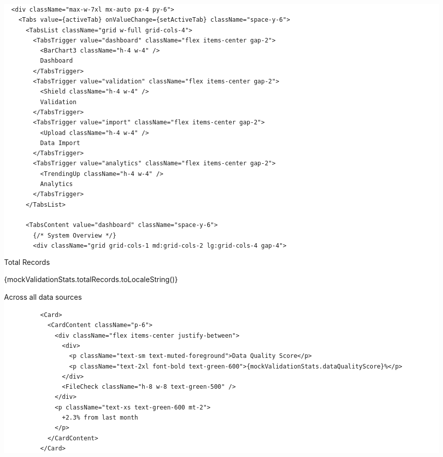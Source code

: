       <div className="max-w-7xl mx-auto px-4 py-6">
        <Tabs value={activeTab} onValueChange={setActiveTab} className="space-y-6">
          <TabsList className="grid w-full grid-cols-4">
            <TabsTrigger value="dashboard" className="flex items-center gap-2">
              <BarChart3 className="h-4 w-4" />
              Dashboard
            </TabsTrigger>
            <TabsTrigger value="validation" className="flex items-center gap-2">
              <Shield className="h-4 w-4" />
              Validation
            </TabsTrigger>
            <TabsTrigger value="import" className="flex items-center gap-2">
              <Upload className="h-4 w-4" />
              Data Import
            </TabsTrigger>
            <TabsTrigger value="analytics" className="flex items-center gap-2">
              <TrendingUp className="h-4 w-4" />
              Analytics
            </TabsTrigger>
          </TabsList>

          <TabsContent value="dashboard" className="space-y-6">
            {/* System Overview */}
            <div className="grid grid-cols-1 md:grid-cols-2 lg:grid-cols-4 gap-4">
<Card>
                <CardContent className="p-6">
                  <div className="flex items-center justify-between">
                    <div>
                      <p className="text-sm text-muted-foreground">Total Records</p>
                      <p className="text-2xl font-bold">{mockValidationStats.totalRecords.toLocaleString()}</p>
                    </div>
                    <Database className="h-8 w-8 text-blue-500" />
                  </div>
                  <p className="text-xs text-muted-foreground mt-2">
                    Across all data sources
                  </p>
                </CardContent>
              </Card>

              <Card>
                <CardContent className="p-6">
                  <div className="flex items-center justify-between">
                    <div>
                      <p className="text-sm text-muted-foreground">Data Quality Score</p>
                      <p className="text-2xl font-bold text-green-600">{mockValidationStats.dataQualityScore}%</p>
                    </div>
                    <FileCheck className="h-8 w-8 text-green-500" />
                  </div>
                  <p className="text-xs text-green-600 mt-2">
                    +2.3% from last month
                  </p>
                </CardContent>
              </Card>
